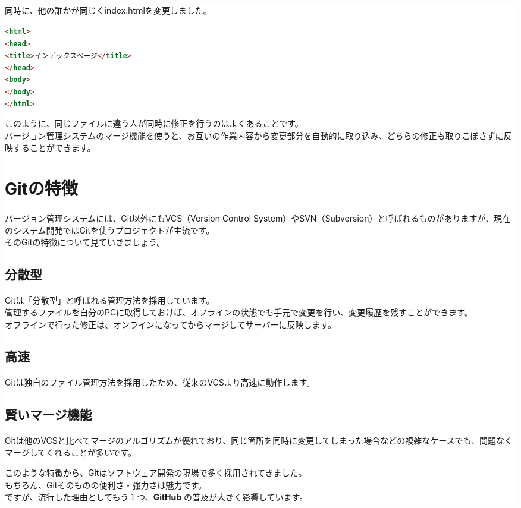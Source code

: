 同時に、他の誰かが同じくindex.htmlを変更しました。

```html
<html>
<head>
<title>インデックスページ</title>
</head>
<body>
</body>
</html>
```

このように、同じファイルに違う人が同時に修正を行うのはよくあることです。  
バージョン管理システムのマージ機能を使うと、お互いの作業内容から変更部分を自動的に取り込み、どちらの修正も取りこぼさずに反映することができます。

# Gitの特徴
バージョン管理システムには、Git以外にもVCS（Version Control System）やSVN（Subversion）と呼ばれるものがありますが、現在のシステム開発ではGitを使うプロジェクトが主流です。  
そのGitの特徴について見ていきましょう。

## 分散型
Gitは「分散型」と呼ばれる管理方法を採用しています。  
管理するファイルを自分のPCに取得しておけば、オフラインの状態でも手元で変更を行い、変更履歴を残すことができます。  
オフラインで行った修正は、オンラインになってからマージしてサーバーに反映します。

## 高速
Gitは独自のファイル管理方法を採用したため、従来のVCSより高速に動作します。  

## 賢いマージ機能
Gitは他のVCSと比べてマージのアルゴリズムが優れており、同じ箇所を同時に変更してしまった場合などの複雑なケースでも、問題なくマージしてくれることが多いです。

このような特徴から、Gitはソフトウェア開発の現場で多く採用されてきました。  
もちろん、Gitそのものの便利さ・強力さは魅力です。  
ですが、流行した理由としてもう１つ、**GitHub** の普及が大きく影響しています。
